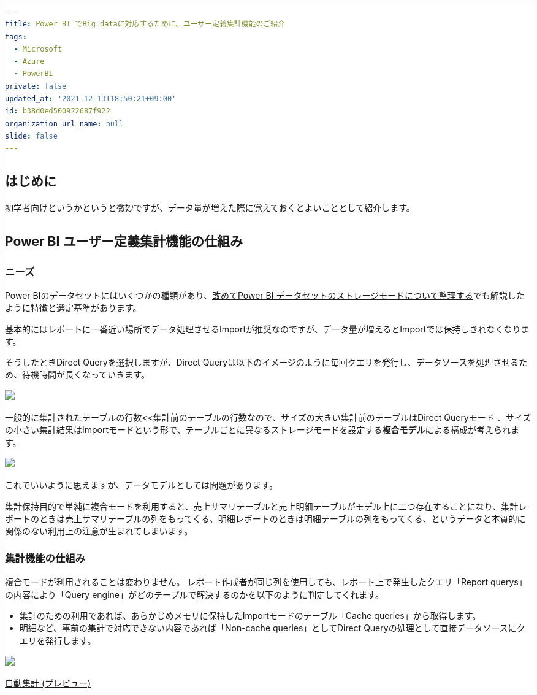```yaml
---
title: Power BI でBig dataに対応するために。ユーザー定義集計機能のご紹介
tags:
  - Microsoft
  - Azure
  - PowerBI
private: false
updated_at: '2021-12-13T18:50:21+09:00'
id: b38d0ed500922687f922
organization_url_name: null
slide: false
---
```

## はじめに

初学者向けというかというと微妙ですが、データ量が増えた際に覚えておくとよいこととして紹介します。

## Power BI ユーザー定義集計機能の仕組み

### ニーズ

Power BIのデータセットにはいくつかの種類があり、[改めてPower BI データセットのストレージモードについて整理する](https://qiita.com/ryoma-nagata/items/0e8cce4497474df63839)でも解説したように特徴と選定基準があります。

基本的にはレポートに一番近い場所でデータ処理させるImportが推奨なのですが、データ量が増えるとImportでは保持しきれなくなります。

そうしたときDirect Queryを選択しますが、Direct Queryは以下のイメージのように毎回クエリを発行し、データソースを処理させるため、待機時間が長くなっていきます。

![](https://qiita-user-contents.imgix.net/https%3A%2F%2Fqiita-image-store.s3.ap-northeast-1.amazonaws.com%2F0%2F281819%2Fd11e4ba2-0436-0193-c3c1-1b90f70d484f.png?ixlib=rb-4.0.0&auto=format&gif-q=60&q=75&w=1400&fit=max&s=6667ce9ce0239312d53da76399983140)

一般的に集計されたテーブルの行数<<集計前のテーブルの行数なので、サイズの大きい集計前のテーブルはDirect Queryモード 、サイズの小さい集計結果はImportモードという形で、テーブルごとに異なるストレージモードを設定する**複合モデル**による構成が考えられます。

![](https://qiita-user-contents.imgix.net/https%3A%2F%2Fqiita-image-store.s3.ap-northeast-1.amazonaws.com%2F0%2F281819%2Fafd66cba-1790-b0bb-f61c-3caaa0c97d9f.png?ixlib=rb-4.0.0&auto=format&gif-q=60&q=75&w=1400&fit=max&s=d029cfeaa62b99d4bb79ab1542c574c5)

これでいいように思えますが、データモデルとしては問題があります。

集計保持目的で単純に複合モードを利用すると、売上サマリテーブルと売上明細テーブルがモデル上に二つ存在することになり、集計レポートのときは売上サマリテーブルの列をもってくる、明細レポートのときは明細テーブルの列をもってくる、というデータと本質的に関係のない利用上の注意が生まれてしまいます。


### 集計機能の仕組み

複合モードが利用されることは変わりません。
レポート作成者が同じ列を使用しても、レポート上で発生したクエリ「Report querys」の内容により「Query engine」がどのテーブルで解決するのかを以下のように判定してくれます。

- 集計のための利用であれば、あらかじめメモリに保持したImportモードのテーブル「Cache queries」から取得します。
- 明細など、事前の集計で対応できない内容であれば「Non-cache queries」としてDirect Queryの処理として直接データソースにクエリを発行します。

![](https://docs.microsoft.com/en-us/power-bi/admin/media/aggregations-automatic/auto-aggregations.png)

[自動集計 (プレビュー)](https://docs.microsoft.com/ja-jp/power-bi/admin/aggregations-auto#automatic-query-and-aggregations-management)
